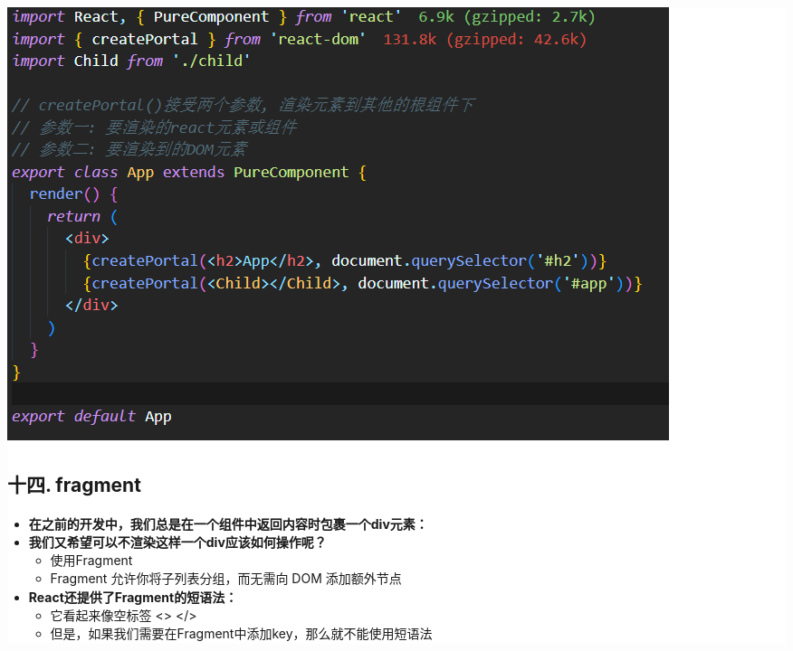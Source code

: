 ![](../imgs/react/react%E4%B8%AD%E7%9A%84portal.png)

## 十四. **fragment**

- **在之前的开发中，我们总是在一个组件中返回内容时包裹一个div元素：**
- **我们又希望可以不渲染这样一个div应该如何操作呢？**
  - 使用Fragment
  - Fragment 允许你将子列表分组，而无需向 DOM 添加额外节点
- **React还提供了Fragment的短语法：**
  - 它看起来像空标签 <> </>
  - 但是，如果我们需要在Fragment中添加key，那么就不能使用短语法
